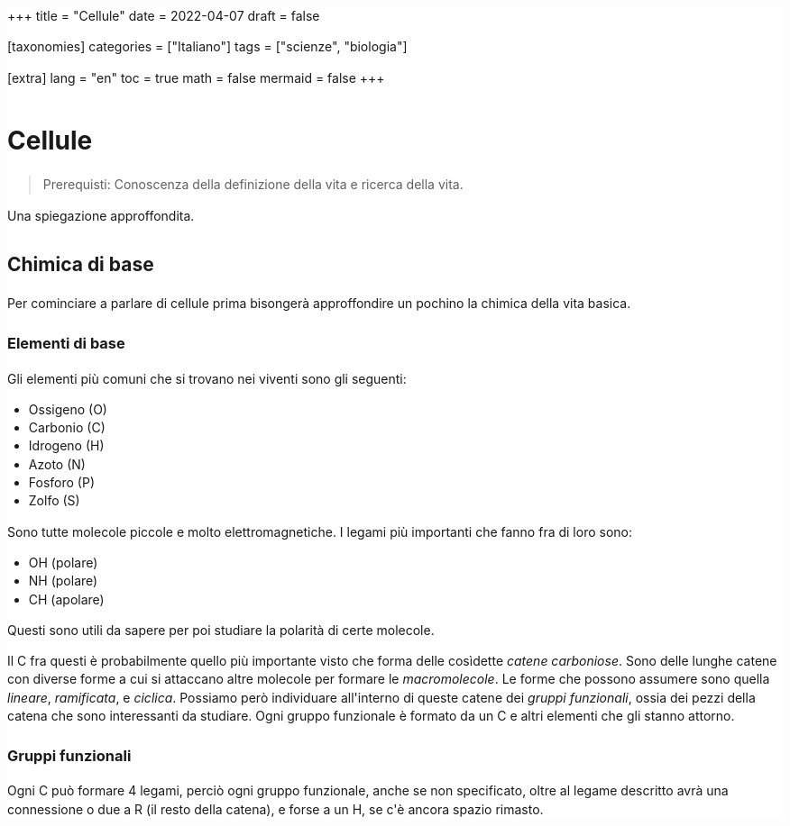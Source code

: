 +++
title = "Cellule"
date = 2022-04-07
draft = false

[taxonomies]
categories = ["Italiano"]
tags = ["scienze", "biologia"]

[extra]
lang = "en"
toc = true
math = false
mermaid = false
+++
# Cellule
> Prerequisti: Conoscenza della definizione della vita e ricerca della vita.

Una spiegazione approffondita.

## Chimica di base
Per cominciare a parlare di cellule prima bisongerà approffondire un pochino la chimica della vita basica.

### Elementi di base
Gli elementi più comuni che si trovano nei viventi sono gli seguenti:
 - Ossigeno (O)
 - Carbonio (C)
 - Idrogeno (H)
 - Azoto (N)
 - Fosforo (P)
 - Zolfo (S)

Sono tutte molecole piccole e molto elettromagnetiche. I legami più importanti che fanno fra di loro sono:
 - OH (polare)
 - NH (polare)
 - CH (apolare)

Questi sono utili da sapere per poi studiare la polarità di certe molecole.

Il C fra questi è probabilmente quello più importante visto che forma delle cosìdette *catene carboniose*. Sono delle lunghe catene con diverse forme a cui si attaccano altre molecole per formare le *macromolecole*. Le forme che possono assumere sono quella *lineare*, *ramificata*, e *ciclica*. Possiamo però individuare all'interno di queste catene dei *gruppi funzionali*, ossia dei pezzi della catena che sono interessanti da studiare. Ogni gruppo funzionale è formato da un C e altri elementi che gli stanno attorno.

### Gruppi funzionali
Ogni C può formare 4 legami, perciò ogni gruppo funzionale, anche se non specificato, oltre al legame descritto avrà una connessione o due a R (il resto della catena), e forse a un H, se c'è ancora spazio rimasto.
